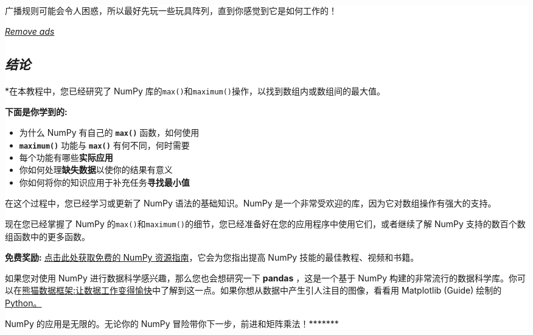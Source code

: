 广播规则可能会令人困惑，所以最好先玩一些玩具阵列，直到你感觉到它是如何工作的！

[*Remove ads*](/account/join/)

## *结论*

 *在本教程中，您已经研究了 NumPy 库的`max()`和`maximum()`操作，以找到数组内或数组间的最大值。

**下面是你学到的:**

*   为什么 NumPy 有自己的 **`max()`** 函数，如何使用
*   **`maximum()`** 功能与 **`max()`** 有何不同，何时需要
*   每个功能有哪些**实际应用**
*   你如何处理**缺失数据**以使你的结果有意义
*   你如何将你的知识应用于补充任务**寻找最小值**

在这个过程中，您已经学习或更新了 NumPy 语法的基础知识。NumPy 是一个非常受欢迎的库，因为它对数组操作有强大的支持。

现在您已经掌握了 NumPy 的`max()`和`maximum()`的细节，您已经准备好在您的应用程序中使用它们，或者继续了解 NumPy 支持的数百个数组函数中的更多函数。

**免费奖励:** [点击此处获取免费的 NumPy 资源指南](#)，它会为您指出提高 NumPy 技能的最佳教程、视频和书籍。

如果您对使用 NumPy 进行数据科学感兴趣，那么您也会想研究一下 **pandas** ，这是一个基于 NumPy 构建的非常流行的数据科学库。你可以在[熊猫数据框架:让数据工作变得愉快](https://realpython.com/pandas-dataframe/)中了解到这一点。如果你想从数据中产生引人注目的图像，看看用 Matplotlib (Guide) 绘制的 [Python。](https://realpython.com/python-matplotlib-guide/)

NumPy 的应用是无限的。无论你的 NumPy 冒险带你下一步，前进和矩阵乘法！*******